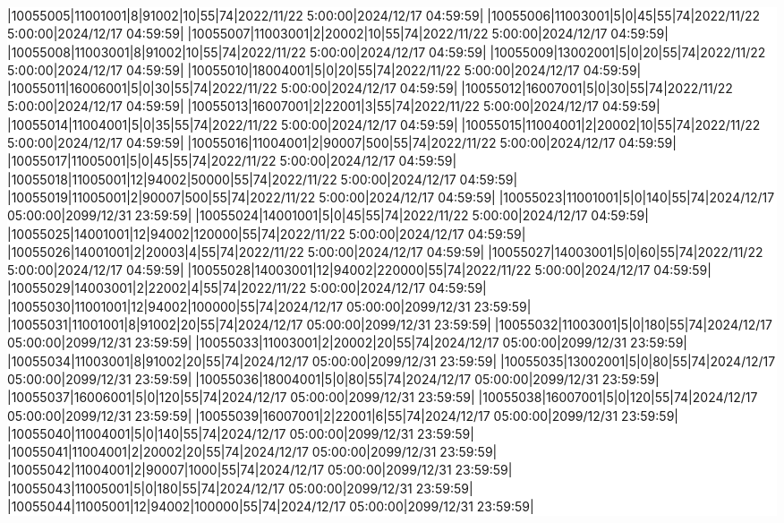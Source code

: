 |10055005|11001001|8|91002|10|55|74|2022/11/22 5:00:00|2024/12/17 04:59:59|
|10055006|11003001|5|0|45|55|74|2022/11/22 5:00:00|2024/12/17 04:59:59|
|10055007|11003001|2|20002|10|55|74|2022/11/22 5:00:00|2024/12/17 04:59:59|
|10055008|11003001|8|91002|10|55|74|2022/11/22 5:00:00|2024/12/17 04:59:59|
|10055009|13002001|5|0|20|55|74|2022/11/22 5:00:00|2024/12/17 04:59:59|
|10055010|18004001|5|0|20|55|74|2022/11/22 5:00:00|2024/12/17 04:59:59|
|10055011|16006001|5|0|30|55|74|2022/11/22 5:00:00|2024/12/17 04:59:59|
|10055012|16007001|5|0|30|55|74|2022/11/22 5:00:00|2024/12/17 04:59:59|
|10055013|16007001|2|22001|3|55|74|2022/11/22 5:00:00|2024/12/17 04:59:59|
|10055014|11004001|5|0|35|55|74|2022/11/22 5:00:00|2024/12/17 04:59:59|
|10055015|11004001|2|20002|10|55|74|2022/11/22 5:00:00|2024/12/17 04:59:59|
|10055016|11004001|2|90007|500|55|74|2022/11/22 5:00:00|2024/12/17 04:59:59|
|10055017|11005001|5|0|45|55|74|2022/11/22 5:00:00|2024/12/17 04:59:59|
|10055018|11005001|12|94002|50000|55|74|2022/11/22 5:00:00|2024/12/17 04:59:59|
|10055019|11005001|2|90007|500|55|74|2022/11/22 5:00:00|2024/12/17 04:59:59|
|10055023|11001001|5|0|140|55|74|2024/12/17 05:00:00|2099/12/31 23:59:59|
|10055024|14001001|5|0|45|55|74|2022/11/22 5:00:00|2024/12/17 04:59:59|
|10055025|14001001|12|94002|120000|55|74|2022/11/22 5:00:00|2024/12/17 04:59:59|
|10055026|14001001|2|20003|4|55|74|2022/11/22 5:00:00|2024/12/17 04:59:59|
|10055027|14003001|5|0|60|55|74|2022/11/22 5:00:00|2024/12/17 04:59:59|
|10055028|14003001|12|94002|220000|55|74|2022/11/22 5:00:00|2024/12/17 04:59:59|
|10055029|14003001|2|22002|4|55|74|2022/11/22 5:00:00|2024/12/17 04:59:59|
|10055030|11001001|12|94002|100000|55|74|2024/12/17 05:00:00|2099/12/31 23:59:59|
|10055031|11001001|8|91002|20|55|74|2024/12/17 05:00:00|2099/12/31 23:59:59|
|10055032|11003001|5|0|180|55|74|2024/12/17 05:00:00|2099/12/31 23:59:59|
|10055033|11003001|2|20002|20|55|74|2024/12/17 05:00:00|2099/12/31 23:59:59|
|10055034|11003001|8|91002|20|55|74|2024/12/17 05:00:00|2099/12/31 23:59:59|
|10055035|13002001|5|0|80|55|74|2024/12/17 05:00:00|2099/12/31 23:59:59|
|10055036|18004001|5|0|80|55|74|2024/12/17 05:00:00|2099/12/31 23:59:59|
|10055037|16006001|5|0|120|55|74|2024/12/17 05:00:00|2099/12/31 23:59:59|
|10055038|16007001|5|0|120|55|74|2024/12/17 05:00:00|2099/12/31 23:59:59|
|10055039|16007001|2|22001|6|55|74|2024/12/17 05:00:00|2099/12/31 23:59:59|
|10055040|11004001|5|0|140|55|74|2024/12/17 05:00:00|2099/12/31 23:59:59|
|10055041|11004001|2|20002|20|55|74|2024/12/17 05:00:00|2099/12/31 23:59:59|
|10055042|11004001|2|90007|1000|55|74|2024/12/17 05:00:00|2099/12/31 23:59:59|
|10055043|11005001|5|0|180|55|74|2024/12/17 05:00:00|2099/12/31 23:59:59|
|10055044|11005001|12|94002|100000|55|74|2024/12/17 05:00:00|2099/12/31 23:59:59|
